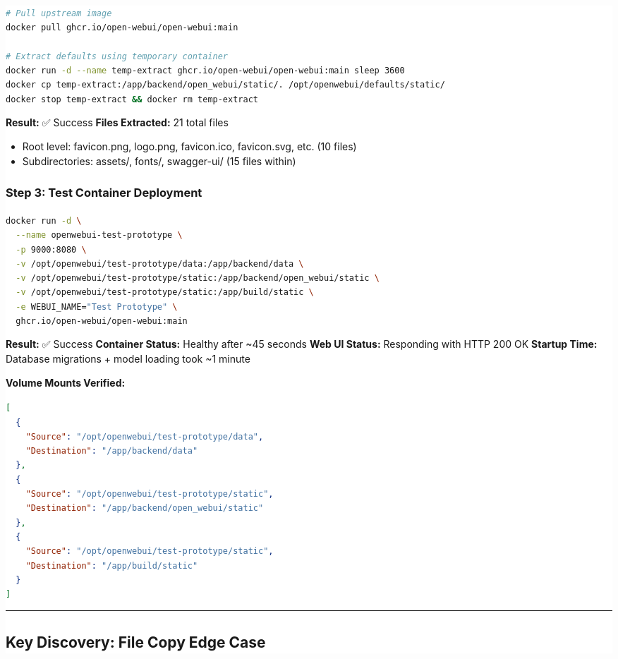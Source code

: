 ```bash
# Pull upstream image
docker pull ghcr.io/open-webui/open-webui:main

# Extract defaults using temporary container
docker run -d --name temp-extract ghcr.io/open-webui/open-webui:main sleep 3600
docker cp temp-extract:/app/backend/open_webui/static/. /opt/openwebui/defaults/static/
docker stop temp-extract && docker rm temp-extract
```

**Result:** ✅ Success
**Files Extracted:** 21 total files
- Root level: favicon.png, logo.png, favicon.ico, favicon.svg, etc. (10 files)
- Subdirectories: assets/, fonts/, swagger-ui/ (15 files within)

### Step 3: Test Container Deployment

```bash
docker run -d \
  --name openwebui-test-prototype \
  -p 9000:8080 \
  -v /opt/openwebui/test-prototype/data:/app/backend/data \
  -v /opt/openwebui/test-prototype/static:/app/backend/open_webui/static \
  -v /opt/openwebui/test-prototype/static:/app/build/static \
  -e WEBUI_NAME="Test Prototype" \
  ghcr.io/open-webui/open-webui:main
```

**Result:** ✅ Success
**Container Status:** Healthy after ~45 seconds
**Web UI Status:** Responding with HTTP 200 OK
**Startup Time:** Database migrations + model loading took ~1 minute

**Volume Mounts Verified:**
```json
[
  {
    "Source": "/opt/openwebui/test-prototype/data",
    "Destination": "/app/backend/data"
  },
  {
    "Source": "/opt/openwebui/test-prototype/static",
    "Destination": "/app/backend/open_webui/static"
  },
  {
    "Source": "/opt/openwebui/test-prototype/static",
    "Destination": "/app/build/static"
  }
]
```

---

## Key Discovery: File Copy Edge Case

